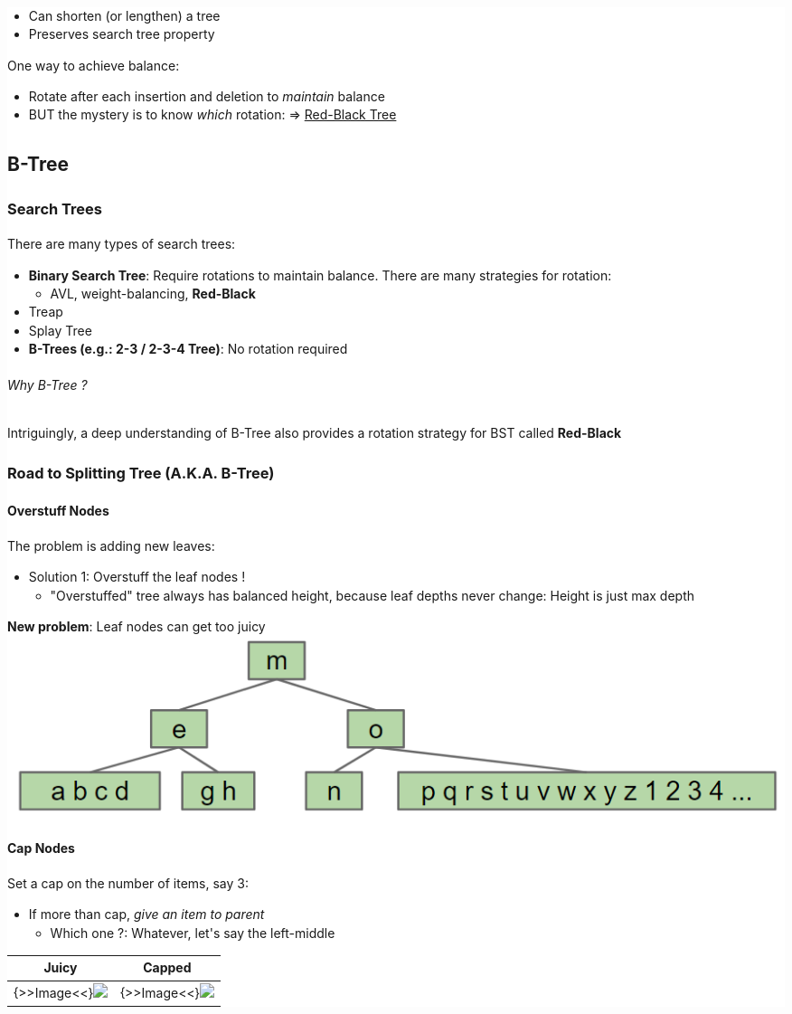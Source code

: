 - Can shorten (or lengthen) a tree
- Preserves search tree property

One way to achieve balance:
- Rotate after each insertion and deletion to *maintain* balance
- BUT the mystery is to know *which* rotation: => [Red-Black Tree](#red-black-tree)


## B-Tree

### Search Trees

There are many types of search trees:
- **Binary Search Tree**: Require rotations to maintain balance. There are many strategies for rotation:
    * AVL, weight-balancing, **Red-Black**
- Treap
- Splay Tree
- **B-Trees (e.g.: 2-3 / 2-3-4 Tree)**: No rotation required

###### Why B-Tree ?
Intriguingly, a deep understanding of B-Tree also provides a rotation strategy for BST called **Red-Black**

### Road to Splitting Tree (A.K.A. B-Tree)

#### Overstuff Nodes

The problem is adding new leaves:
- Solution 1: Overstuff the leaf nodes !
    * "Overstuffed" tree always has balanced height, because leaf depths never change: Height is just max depth

**New problem**: Leaf nodes can get too juicy
![overstuff-problem](../assets/week8/overstuff-problem.png)

#### Cap Nodes

Set a cap on the number of items, say 3:
- If more than cap, *give an item to parent*
    * Which one ?: Whatever, let's say the left-middle

| Juicy | Capped |
|---|---|
| {>>Image<<}<image src="../assets/week8/juicy-tree.png"> | {>>Image<<}<image src="../assets/week8/capped-tree.png"> |
